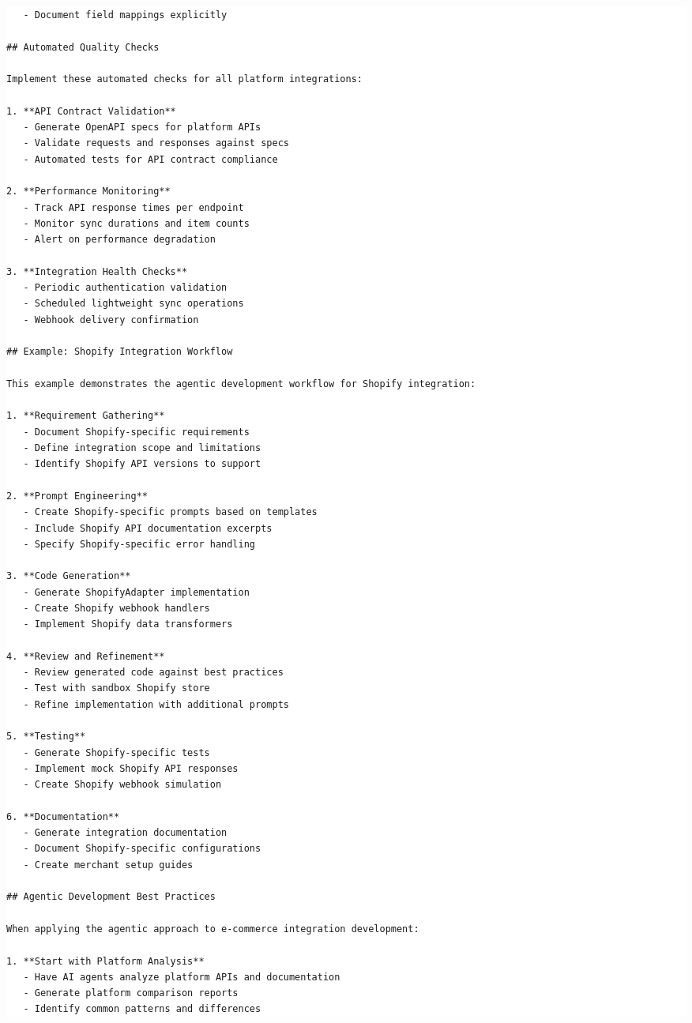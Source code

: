 ```
   - Document field mappings explicitly

## Automated Quality Checks

Implement these automated checks for all platform integrations:

1. **API Contract Validation**
   - Generate OpenAPI specs for platform APIs
   - Validate requests and responses against specs
   - Automated tests for API contract compliance

2. **Performance Monitoring**
   - Track API response times per endpoint
   - Monitor sync durations and item counts
   - Alert on performance degradation

3. **Integration Health Checks**
   - Periodic authentication validation
   - Scheduled lightweight sync operations
   - Webhook delivery confirmation

## Example: Shopify Integration Workflow

This example demonstrates the agentic development workflow for Shopify integration:

1. **Requirement Gathering**
   - Document Shopify-specific requirements
   - Define integration scope and limitations
   - Identify Shopify API versions to support

2. **Prompt Engineering**
   - Create Shopify-specific prompts based on templates
   - Include Shopify API documentation excerpts
   - Specify Shopify-specific error handling

3. **Code Generation**
   - Generate ShopifyAdapter implementation
   - Create Shopify webhook handlers
   - Implement Shopify data transformers

4. **Review and Refinement**
   - Review generated code against best practices
   - Test with sandbox Shopify store
   - Refine implementation with additional prompts

5. **Testing**
   - Generate Shopify-specific tests
   - Implement mock Shopify API responses
   - Create Shopify webhook simulation

6. **Documentation**
   - Generate integration documentation
   - Document Shopify-specific configurations
   - Create merchant setup guides

## Agentic Development Best Practices

When applying the agentic approach to e-commerce integration development:

1. **Start with Platform Analysis**
   - Have AI agents analyze platform APIs and documentation
   - Generate platform comparison reports
   - Identify common patterns and differences
```
